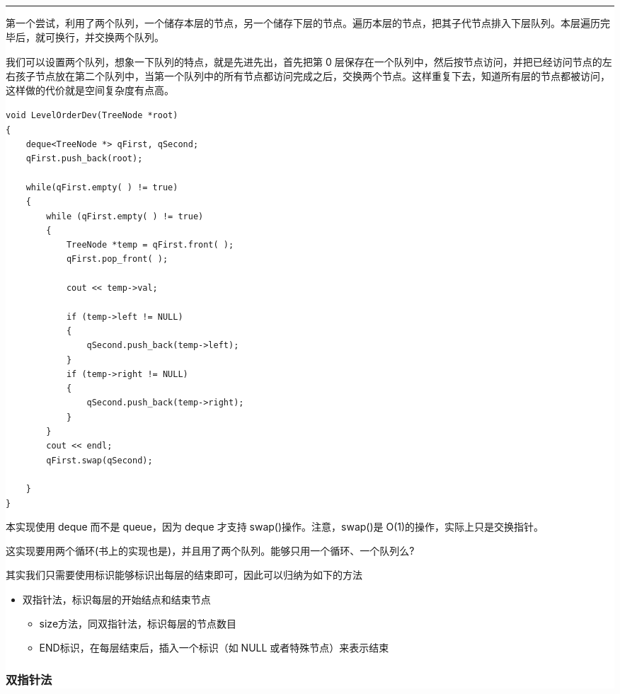 



* * *



第一个尝试，利用了两个队列，一个储存本层的节点，另一个储存下层的节点。遍历本层的节点，把其子代节点排入下层队列。本层遍历完毕后，就可换行，并交换两个队列。

我们可以设置两个队列，想象一下队列的特点，就是先进先出，首先把第 0 层保存在一个队列中，然后按节点访问，并把已经访问节点的左右孩子节点放在第二个队列中，当第一个队列中的所有节点都访问完成之后，交换两个节点。这样重复下去，知道所有层的节点都被访问，这样做的代价就是空间复杂度有点高。


    void LevelOrderDev(TreeNode *root)
    {
        deque<TreeNode *> qFirst, qSecond;
        qFirst.push_back(root);

        while(qFirst.empty( ) != true)
        {
            while (qFirst.empty( ) != true)
            {
                TreeNode *temp = qFirst.front( );
                qFirst.pop_front( );

                cout << temp->val;

                if (temp->left != NULL)
                {
                    qSecond.push_back(temp->left);
                }
                if (temp->right != NULL)
                {
                    qSecond.push_back(temp->right);
                }
            }
            cout << endl;
            qFirst.swap(qSecond);

        }
    }


本实现使用 deque 而不是 queue，因为 deque 才支持 swap()操作。注意，swap()是 O(1)的操作，实际上只是交换指针。

这实现要用两个循环(书上的实现也是)，并且用了两个队列。能够只用一个循环、一个队列么?

其实我们只需要使用标识能够标识出每层的结束即可，因此可以归纳为如下的方法
* 双指针法，标识每层的开始结点和结束节点




  * size方法，同双指针法，标识每层的节点数目


  * END标识，在每层结束后，插入一个标识（如 NULL 或者特殊节点）来表示结束




### 双指针法
